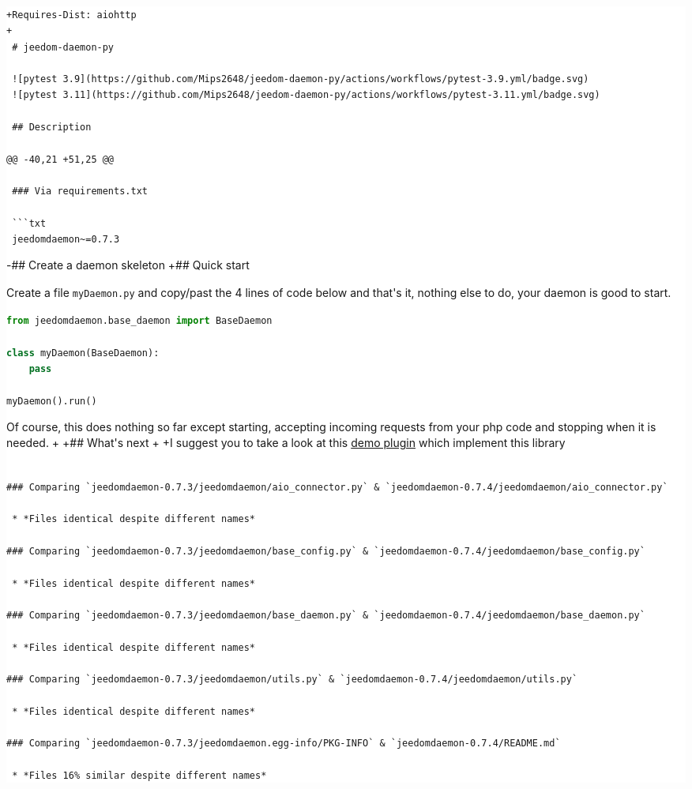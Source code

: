 ```
+Requires-Dist: aiohttp
+
 # jeedom-daemon-py
 
 ![pytest 3.9](https://github.com/Mips2648/jeedom-daemon-py/actions/workflows/pytest-3.9.yml/badge.svg)
 ![pytest 3.11](https://github.com/Mips2648/jeedom-daemon-py/actions/workflows/pytest-3.11.yml/badge.svg)
 
 ## Description
 
@@ -40,21 +51,25 @@
 
 ### Via requirements.txt
 
 ```txt
 jeedomdaemon~=0.7.3
 ```
 
-## Create a daemon skeleton
+## Quick start
 
 Create a file `myDaemon.py` and copy/past the 4 lines of code below and that's it, nothing else to do, your daemon is good to start.
 
 ```python
 from jeedomdaemon.base_daemon import BaseDaemon
 
 class myDaemon(BaseDaemon):
     pass
 
 myDaemon().run()
 ```
 
 Of course, this does nothing so far except starting, accepting incoming requests from your php code and stopping when it is needed.
+
+## What's next
+
+I suggest you to take a look at this [demo plugin](https://github.com/Mips2648/jeedom-aiodemo) which implement this library
```

### Comparing `jeedomdaemon-0.7.3/jeedomdaemon/aio_connector.py` & `jeedomdaemon-0.7.4/jeedomdaemon/aio_connector.py`

 * *Files identical despite different names*

### Comparing `jeedomdaemon-0.7.3/jeedomdaemon/base_config.py` & `jeedomdaemon-0.7.4/jeedomdaemon/base_config.py`

 * *Files identical despite different names*

### Comparing `jeedomdaemon-0.7.3/jeedomdaemon/base_daemon.py` & `jeedomdaemon-0.7.4/jeedomdaemon/base_daemon.py`

 * *Files identical despite different names*

### Comparing `jeedomdaemon-0.7.3/jeedomdaemon/utils.py` & `jeedomdaemon-0.7.4/jeedomdaemon/utils.py`

 * *Files identical despite different names*

### Comparing `jeedomdaemon-0.7.3/jeedomdaemon.egg-info/PKG-INFO` & `jeedomdaemon-0.7.4/README.md`

 * *Files 16% similar despite different names*
```